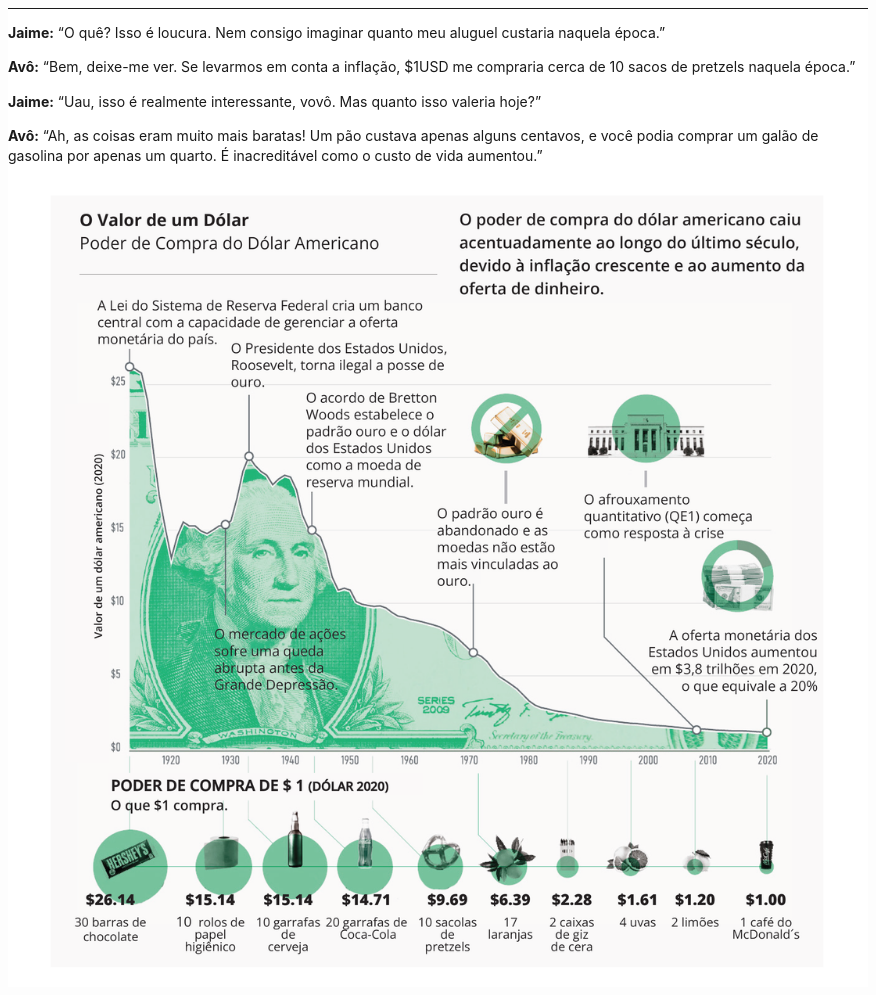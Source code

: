 

____________________________________________________________________________________________________

**Jaime:** “O quê? Isso é loucura. Nem consigo imaginar quanto meu aluguel custaria naquela época.”

**Avô:** “Bem, deixe-me ver. Se levarmos em conta a inflação, $1USD me compraria cerca de 10 sacos de pretzels naquela época.”

**Jaime:** “Uau, isso é realmente interessante, vovô. Mas quanto isso valeria hoje?”

**Avô:** “Ah, as coisas eram muito mais baratas! Um pão custava apenas alguns centavos, e você podia comprar um galão de gasolina por apenas um quarto. É inacreditável como o custo de vida aumentou.”


<div><p align="center"><img alt="O Valor de um Dólar" width="800" style="border-width:0" src="Imagens/Capítulo-3/13.O-Valor-de-um-Dólar-v1.png"/></div>
